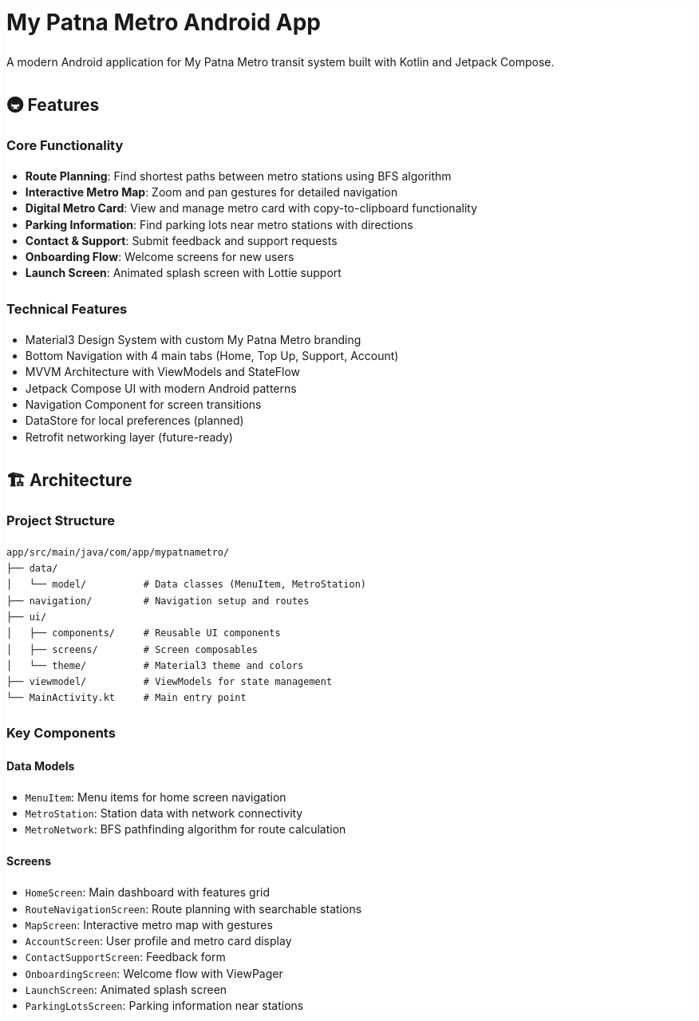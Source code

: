 # My Patna Metro Android App

A modern Android application for My Patna Metro transit system built with Kotlin and Jetpack Compose.

## 🚇 Features

### Core Functionality
- **Route Planning**: Find shortest paths between metro stations using BFS algorithm
- **Interactive Metro Map**: Zoom and pan gestures for detailed navigation
- **Digital Metro Card**: View and manage metro card with copy-to-clipboard functionality
- **Parking Information**: Find parking lots near metro stations with directions
- **Contact & Support**: Submit feedback and support requests
- **Onboarding Flow**: Welcome screens for new users
- **Launch Screen**: Animated splash screen with Lottie support

### Technical Features
- Material3 Design System with custom My Patna Metro branding
- Bottom Navigation with 4 main tabs (Home, Top Up, Support, Account)
- MVVM Architecture with ViewModels and StateFlow
- Jetpack Compose UI with modern Android patterns
- Navigation Component for screen transitions
- DataStore for local preferences (planned)
- Retrofit networking layer (future-ready)

## 🏗️ Architecture

### Project Structure
```
app/src/main/java/com/app/mypatnametro/
├── data/
│   └── model/          # Data classes (MenuItem, MetroStation)
├── navigation/         # Navigation setup and routes
├── ui/
│   ├── components/     # Reusable UI components
│   ├── screens/        # Screen composables
│   └── theme/          # Material3 theme and colors
├── viewmodel/          # ViewModels for state management
└── MainActivity.kt     # Main entry point
```

### Key Components

#### Data Models
- `MenuItem`: Menu items for home screen navigation
- `MetroStation`: Station data with network connectivity
- `MetroNetwork`: BFS pathfinding algorithm for route calculation

#### Screens
- `HomeScreen`: Main dashboard with features grid
- `RouteNavigationScreen`: Route planning with searchable stations
- `MapScreen`: Interactive metro map with gestures
- `AccountScreen`: User profile and metro card display
- `ContactSupportScreen`: Feedback form
- `OnboardingScreen`: Welcome flow with ViewPager
- `LaunchScreen`: Animated splash screen
- `ParkingLotsScreen`: Parking information near stations
